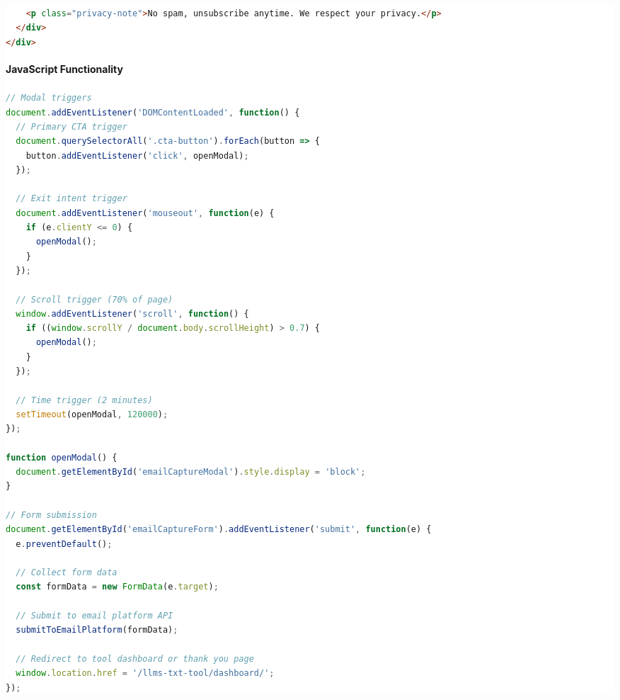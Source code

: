 ```html
    <p class="privacy-note">No spam, unsubscribe anytime. We respect your privacy.</p>
  </div>
</div>
```

#### **JavaScript Functionality**
```javascript
// Modal triggers
document.addEventListener('DOMContentLoaded', function() {
  // Primary CTA trigger
  document.querySelectorAll('.cta-button').forEach(button => {
    button.addEventListener('click', openModal);
  });
  
  // Exit intent trigger
  document.addEventListener('mouseout', function(e) {
    if (e.clientY <= 0) {
      openModal();
    }
  });
  
  // Scroll trigger (70% of page)
  window.addEventListener('scroll', function() {
    if ((window.scrollY / document.body.scrollHeight) > 0.7) {
      openModal();
    }
  });
  
  // Time trigger (2 minutes)
  setTimeout(openModal, 120000);
});

function openModal() {
  document.getElementById('emailCaptureModal').style.display = 'block';
}

// Form submission
document.getElementById('emailCaptureForm').addEventListener('submit', function(e) {
  e.preventDefault();
  
  // Collect form data
  const formData = new FormData(e.target);
  
  // Submit to email platform API
  submitToEmailPlatform(formData);
  
  // Redirect to tool dashboard or thank you page
  window.location.href = '/llms-txt-tool/dashboard/';
});
```
